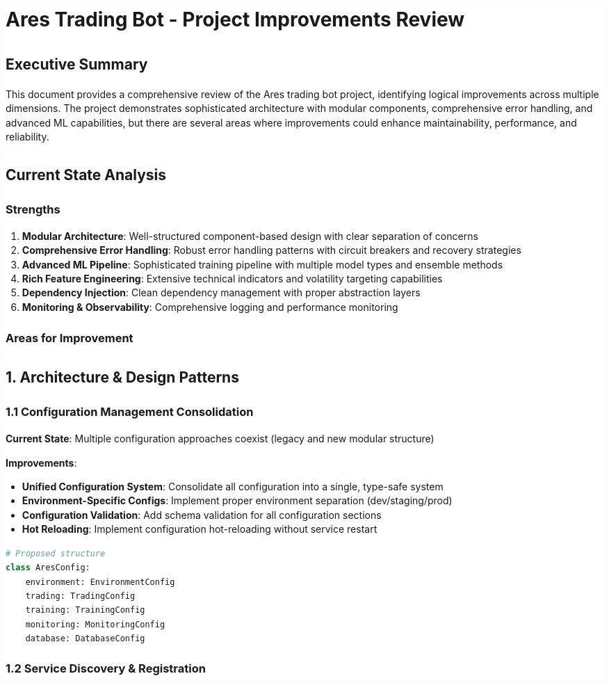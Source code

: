 # Ares Trading Bot - Project Improvements Review

## Executive Summary

This document provides a comprehensive review of the Ares trading bot project, identifying logical improvements across multiple dimensions. The project demonstrates sophisticated architecture with modular components, comprehensive error handling, and advanced ML capabilities, but there are several areas where improvements could enhance maintainability, performance, and reliability.

## Current State Analysis

### Strengths

1. **Modular Architecture**: Well-structured component-based design with clear separation of concerns
2. **Comprehensive Error Handling**: Robust error handling patterns with circuit breakers and recovery strategies
3. **Advanced ML Pipeline**: Sophisticated training pipeline with multiple model types and ensemble methods
4. **Rich Feature Engineering**: Extensive technical indicators and volatility targeting capabilities
5. **Dependency Injection**: Clean dependency management with proper abstraction layers
6. **Monitoring & Observability**: Comprehensive logging and performance monitoring

### Areas for Improvement

## 1. Architecture & Design Patterns

### 1.1 Configuration Management Consolidation

**Current State**: Multiple configuration approaches coexist (legacy and new modular structure)

**Improvements**:
- **Unified Configuration System**: Consolidate all configuration into a single, type-safe system
- **Environment-Specific Configs**: Implement proper environment separation (dev/staging/prod)
- **Configuration Validation**: Add schema validation for all configuration sections
- **Hot Reloading**: Implement configuration hot-reloading without service restart

```python
# Proposed structure
class AresConfig:
    environment: EnvironmentConfig
    trading: TradingConfig  
    training: TrainingConfig
    monitoring: MonitoringConfig
    database: DatabaseConfig
```

### 1.2 Service Discovery & Registration
